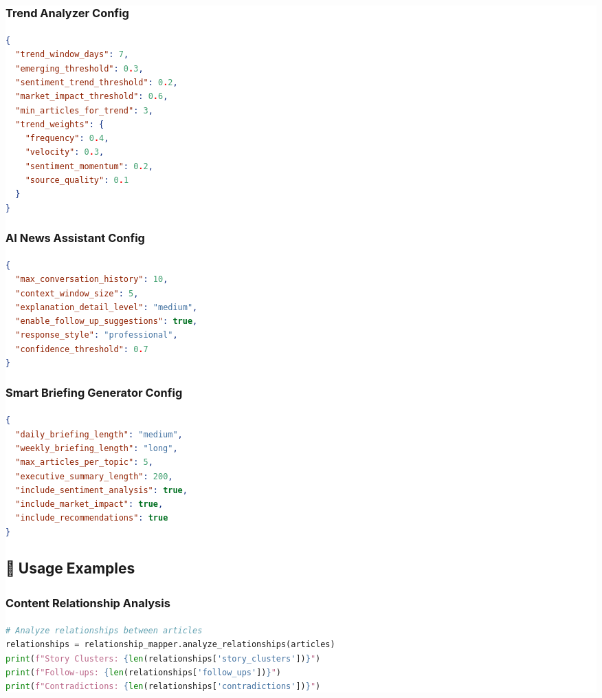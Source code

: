 ### **Trend Analyzer Config**
```json
{
  "trend_window_days": 7,
  "emerging_threshold": 0.3,
  "sentiment_trend_threshold": 0.2,
  "market_impact_threshold": 0.6,
  "min_articles_for_trend": 3,
  "trend_weights": {
    "frequency": 0.4,
    "velocity": 0.3,
    "sentiment_momentum": 0.2,
    "source_quality": 0.1
  }
}
```

### **AI News Assistant Config**
```json
{
  "max_conversation_history": 10,
  "context_window_size": 5,
  "explanation_detail_level": "medium",
  "enable_follow_up_suggestions": true,
  "response_style": "professional",
  "confidence_threshold": 0.7
}
```

### **Smart Briefing Generator Config**
```json
{
  "daily_briefing_length": "medium",
  "weekly_briefing_length": "long",
  "max_articles_per_topic": 5,
  "executive_summary_length": 200,
  "include_sentiment_analysis": true,
  "include_market_impact": true,
  "include_recommendations": true
}
```

## 🚀 **Usage Examples**

### **Content Relationship Analysis**
```python
# Analyze relationships between articles
relationships = relationship_mapper.analyze_relationships(articles)
print(f"Story Clusters: {len(relationships['story_clusters'])}")
print(f"Follow-ups: {len(relationships['follow_ups'])}")
print(f"Contradictions: {len(relationships['contradictions'])}")
```
